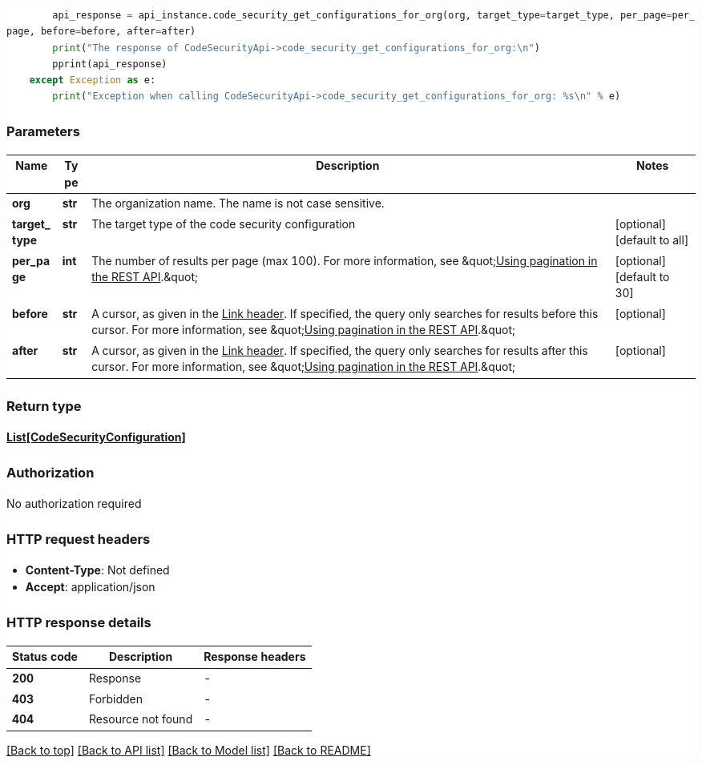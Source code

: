 ```python
        api_response = api_instance.code_security_get_configurations_for_org(org, target_type=target_type, per_page=per_page, before=before, after=after)
        print("The response of CodeSecurityApi->code_security_get_configurations_for_org:\n")
        pprint(api_response)
    except Exception as e:
        print("Exception when calling CodeSecurityApi->code_security_get_configurations_for_org: %s\n" % e)
```



### Parameters


Name | Type | Description  | Notes
------------- | ------------- | ------------- | -------------
 **org** | **str**| The organization name. The name is not case sensitive. | 
 **target_type** | **str**| The target type of the code security configuration | [optional] [default to all]
 **per_page** | **int**| The number of results per page (max 100). For more information, see \&quot;[Using pagination in the REST API](https://docs.github.com/rest/using-the-rest-api/using-pagination-in-the-rest-api).\&quot; | [optional] [default to 30]
 **before** | **str**| A cursor, as given in the [Link header](https://docs.github.com/rest/guides/using-pagination-in-the-rest-api#using-link-headers). If specified, the query only searches for results before this cursor. For more information, see \&quot;[Using pagination in the REST API](https://docs.github.com/rest/using-the-rest-api/using-pagination-in-the-rest-api).\&quot; | [optional] 
 **after** | **str**| A cursor, as given in the [Link header](https://docs.github.com/rest/guides/using-pagination-in-the-rest-api#using-link-headers). If specified, the query only searches for results after this cursor. For more information, see \&quot;[Using pagination in the REST API](https://docs.github.com/rest/using-the-rest-api/using-pagination-in-the-rest-api).\&quot; | [optional] 

### Return type

[**List[CodeSecurityConfiguration]**](CodeSecurityConfiguration.md)

### Authorization

No authorization required

### HTTP request headers

 - **Content-Type**: Not defined
 - **Accept**: application/json

### HTTP response details

| Status code | Description | Response headers |
|-------------|-------------|------------------|
**200** | Response |  -  |
**403** | Forbidden |  -  |
**404** | Resource not found |  -  |

[[Back to top]](#) [[Back to API list]](../README.md#documentation-for-api-endpoints) [[Back to Model list]](../README.md#documentation-for-models) [[Back to README]](../README.md)
